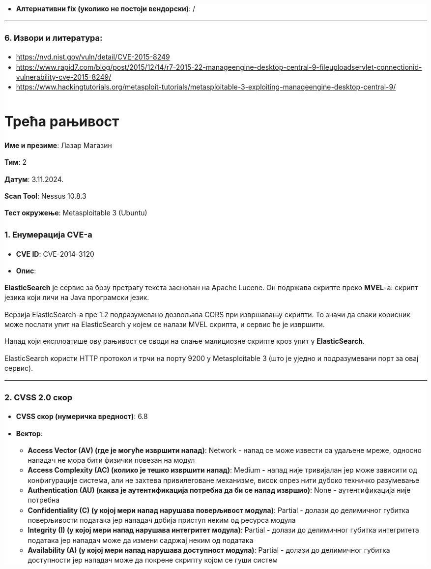 * **Алтернативни fix (уколико не постоји вендорски)**: /

---

### 6. Извори и литература:

- https://nvd.nist.gov/vuln/detail/CVE-2015-8249
- https://www.rapid7.com/blog/post/2015/12/14/r7-2015-22-manageengine-desktop-central-9-fileuploadservlet-connectionid-vulnerability-cve-2015-8249/
- https://www.hackingtutorials.org/metasploit-tutorials/metasploitable-3-exploiting-manageengine-desktop-central-9/

# Трећа рањивост

**Име и презиме**: Лазар Магазин

**Тим**: 2

**Датум**: 3.11.2024.

**Scan Tool**: Nessus 10.8.3

**Тест окружење**: Metasploitable 3 (Ubuntu)

### 1. Енумерација CVE-а

* **CVE ID**: CVE-2014-3120

* **Опис**: 

**ElasticSearch** је сервис за брзу претрагу текста заснован на Apache Lucene.
Он подржава скрипте преко **MVEL**-а: скрипт језика који личи на Java програмски
језик.

Верзија ElasticSearch-a пре 1.2 подразумевано дозвољава CORS при извршавању
скрипти. То значи да сваки корисник може послати упит на ElasticSearch у којем
се налази MVEL скрипта, и сервис ће је извршити.

Напад који експлоатише ову рањивост се своди на слање малициозне скрипте кроз упит у **ElasticSearch**.

ElasticSearch користи HTTP протокол и трчи на порту 9200 у Metasploitable 3 (што
је уједно и подразумевани порт за овај сервис).

---

### 2. CVSS 2.0 скор

* **CVSS скор (нумеричка вредност)**: 6.8

* **Вектор**:
  - **Access Vector (AV) (где је могуће извршити напад)**: Network - напад се може извести са удаљене мреже, односно нападач не мора бити физички повезан на модул
  - **Access Complexity (AC) (колико је тешко извршити напад)**: Medium - напад није тривијалан јер може зависити од конфигурације система, али не захтева привилеговане механизме, висок опрез нити дубоко техничко разумевање 
  - **Authentication (AU) (каква је аутентификација потребна да би се напад извршио)**: None - аутентификација није потребна
  - **Confidentiality (C) (у којој мери напад нарушава поверљивост модула)**: Partial - долази до делимичног губитка поверљивости података јер нападач добија приступ неким од ресурса модула
  - **Integrity (I) (у којој мери напад нарушава интегритет модула)**: Partial - долази до делимичног губитка интегритета података јер нападач може да измени садржај неким од података
  - **Availability (A) (у којој мери напад нарушава доступност модула)**: Partial - долази до делимичног губитка доступности јер нападач може да покрене скрипту којом се гуши систем
